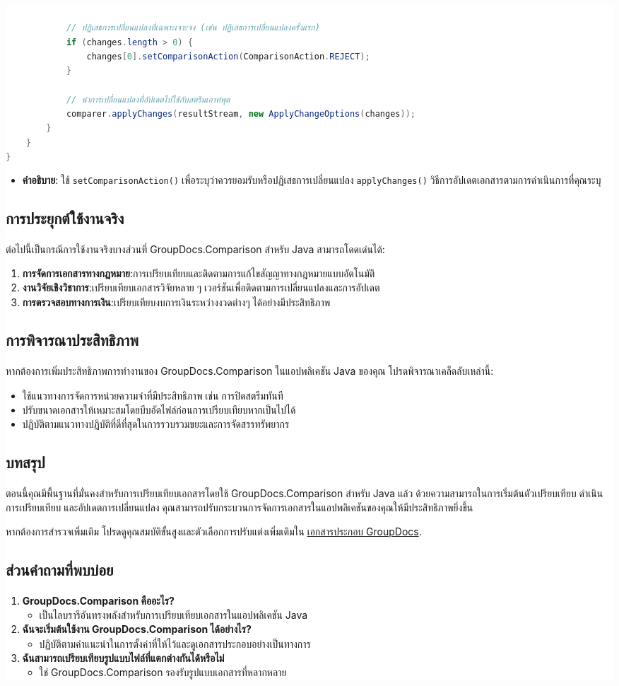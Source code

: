 ```java
            
            // ปฏิเสธการเปลี่ยนแปลงที่เฉพาะเจาะจง (เช่น ปฏิเสธการเปลี่ยนแปลงครั้งแรก)
            if (changes.length > 0) {
                changes[0].setComparisonAction(ComparisonAction.REJECT);
            }
            
            // นำการเปลี่ยนแปลงที่อัปเดตไปใช้กับสตรีมเอาท์พุต
            comparer.applyChanges(resultStream, new ApplyChangeOptions(changes));
        }
    }
}
```
- **คำอธิบาย**: ใช้ `setComparisonAction()` เพื่อระบุว่าควรยอมรับหรือปฏิเสธการเปลี่ยนแปลง `applyChanges()` วิธีการอัปเดตเอกสารตามการดำเนินการที่คุณระบุ

## การประยุกต์ใช้งานจริง

ต่อไปนี้เป็นกรณีการใช้งานจริงบางส่วนที่ GroupDocs.Comparison สำหรับ Java สามารถโดดเด่นได้:

1. **การจัดการเอกสารทางกฎหมาย**:การเปรียบเทียบและติดตามการแก้ไขสัญญาทางกฎหมายแบบอัตโนมัติ
2. **งานวิจัยเชิงวิชาการ**:เปรียบเทียบเอกสารวิจัยหลาย ๆ เวอร์ชันเพื่อติดตามการเปลี่ยนแปลงและการอัปเดต
3. **การตรวจสอบทางการเงิน**:เปรียบเทียบงบการเงินระหว่างงวดต่างๆ ได้อย่างมีประสิทธิภาพ

## การพิจารณาประสิทธิภาพ

หากต้องการเพิ่มประสิทธิภาพการทำงานของ GroupDocs.Comparison ในแอปพลิเคชัน Java ของคุณ โปรดพิจารณาเคล็ดลับเหล่านี้:

- ใช้แนวทางการจัดการหน่วยความจำที่มีประสิทธิภาพ เช่น การปิดสตรีมทันที
- ปรับขนาดเอกสารให้เหมาะสมโดยบีบอัดไฟล์ก่อนการเปรียบเทียบหากเป็นไปได้
- ปฏิบัติตามแนวทางปฏิบัติที่ดีที่สุดในการรวบรวมขยะและการจัดสรรทรัพยากร

## บทสรุป

ตอนนี้คุณมีพื้นฐานที่มั่นคงสำหรับการเปรียบเทียบเอกสารโดยใช้ GroupDocs.Comparison สำหรับ Java แล้ว ด้วยความสามารถในการเริ่มต้นตัวเปรียบเทียบ ดำเนินการเปรียบเทียบ และอัปเดตการเปลี่ยนแปลง คุณสามารถปรับกระบวนการจัดการเอกสารในแอปพลิเคชันของคุณให้มีประสิทธิภาพยิ่งขึ้น 

หากต้องการสำรวจเพิ่มเติม โปรดดูคุณสมบัติขั้นสูงและตัวเลือกการปรับแต่งเพิ่มเติมใน [เอกสารประกอบ GroupDocs](https://docs-groupdocs.com/comparison/java/).

## ส่วนคำถามที่พบบ่อย

1. **GroupDocs.Comparison คืออะไร?**
   - เป็นไลบรารีอันทรงพลังสำหรับการเปรียบเทียบเอกสารในแอปพลิเคชัน Java
2. **ฉันจะเริ่มต้นใช้งาน GroupDocs.Comparison ได้อย่างไร?**
   - ปฏิบัติตามคำแนะนำในการตั้งค่าที่ให้ไว้และดูเอกสารประกอบอย่างเป็นทางการ
3. **ฉันสามารถเปรียบเทียบรูปแบบไฟล์ที่แตกต่างกันได้หรือไม่**
   - ใช่ GroupDocs.Comparison รองรับรูปแบบเอกสารที่หลากหลาย